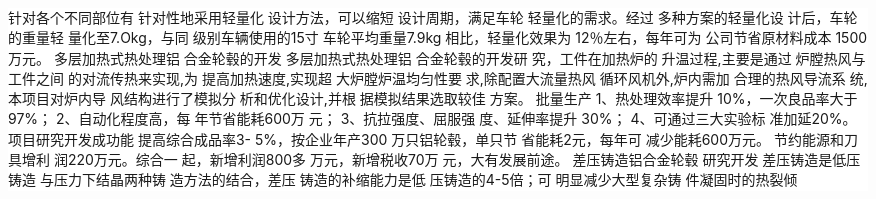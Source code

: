 针对各个不同部位有
针对性地采用轻量化
设计方法，可以缩短
设计周期，满足车轮
轻量化的需求。经过
多种方案的轻量化设
计后，车轮的重量轻
量化至7.Okg，与同
级别车辆使用的15寸
车轮平均重量7.9kg
相比，轻量化效果为
12％左右，每年可为
公司节省原材料成本
1500万元。
多层加热式热处理铝
合金轮毂的开发
多层加热式热处理铝
合金轮毂的开发研
究，工件在加热炉的
升温过程,主要是通过
炉膛热风与工件之间
的对流传热来实现,为
提高加热速度,实现超
大炉膛炉温均匀性要
求,除配置大流量热风
循环风机外,炉内需加
合理的热风导流系
统,本项目对炉内导
风结构进行了模拟分
析和优化设计,并根
据模拟结果选取较佳
方案。
批量生产
1、热处理效率提升
10%，一次良品率大于
97%；
2、自动化程度高，每
年节省能耗600万
元；
3、抗拉强度、屈服强
度、延伸率提升
30%；
4、可通过三大实验标
准加延20%。
项目研究开发成功能
提高综合成品率3-
5%，按企业年产300
万只铝轮毂，单只节
省能耗2元，每年可
减少能耗600万元。
节约能源和刀具增利
润220万元。综合一
起，新增利润800多
万元，新增税收70万
元，大有发展前途。
差压铸造铝合金轮毂
研究开发
差压铸造是低压铸造
与压力下结晶两种铸
造方法的结合，差压
铸造的补缩能力是低
压铸造的4-5倍；可
明显减少大型复杂铸
件凝固时的热裂倾